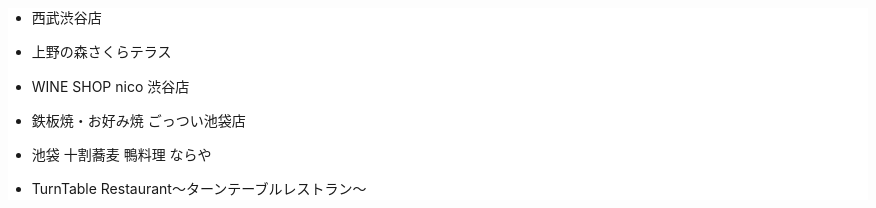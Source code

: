 * 西武渋谷店
<iframe src="https://www.google.com/maps/embed?pb=!1m18!1m12!1m3!1d447.1287824612638!2d139.70003142237366!3d35.65991368049515!2m3!1f0!2f0!3f0!3m2!1i1024!2i768!4f13.1!3m3!1m2!1s0x60188ca86b3740b9%3A0x5d0968ff236330a0!2z6KW_5q2m5riL6LC35bqX!5e0!3m2!1sja!2sjp!4v1756040276226!5m2!1sja!2sjp" width="600" height="450" style="border:0;" allowfullscreen="" loading="lazy" referrerpolicy="no-referrer-when-downgrade"></iframe>

* 上野の森さくらテラス
<iframe src="https://www.google.com/maps/embed?pb=!1m18!1m12!1m3!1d202.4733551155431!2d139.77437048857132!3d35.71210722453622!2m3!1f0!2f0!3f0!3m2!1i1024!2i768!4f13.1!3m3!1m2!1s0x60188e9e76c00001%3A0xb0af7dad81f82978!2z5LiK6YeO44Gu5qOu44GV44GP44KJ44OG44Op44K5!5e0!3m2!1sja!2sjp!4v1756039996679!5m2!1sja!2sjp" width="600" height="450" style="border:0;" allowfullscreen="" loading="lazy" referrerpolicy="no-referrer-when-downgrade"></iframe>

* WINE SHOP nico 渋谷店
<iframe src="https://www.google.com/maps/embed?pb=!1m18!1m12!1m3!1d3241.7881665707328!2d139.7001518!3d35.657590400000004!2m3!1f0!2f0!3f0!3m2!1i1024!2i768!4f13.1!3m3!1m2!1s0x60188be9349867fb%3A0xce316f71eb2bc699!2zV0lORSBTSE9QIG5pY28g5riL6LC35bqX!5e0!3m2!1sja!2sjp!4v1756040499393!5m2!1sja!2sjp" width="600" height="450" style="border:0;" allowfullscreen="" loading="lazy" referrerpolicy="no-referrer-when-downgrade"></iframe>

* 鉄板焼・お好み焼 ごっつい池袋店
<iframe src="https://www.google.com/maps/embed?pb=!1m18!1m12!1m3!1d306.94513760948024!2d139.71017677364932!3d35.731705642830136!2m3!1f0!2f0!3f0!3m2!1i1024!2i768!4f13.1!3m3!1m2!1s0x60188d5de7fe60ad%3A0x5562165016f60e65!2z6YmE5p2_54S844O744GK5aW944G_54S8IOOBlOOBo-OBpOOBhOaxoOiii-W6lw!5e0!3m2!1sja!2sjp!4v1756040052379!5m2!1sja!2sjp" width="600" height="450" style="border:0;" allowfullscreen="" loading="lazy" referrerpolicy="no-referrer-when-downgrade"></iframe>

* 池袋 十割蕎麦 鴨料理 ならや
<iframe src="https://www.google.com/maps/embed?pb=!1m18!1m12!1m3!1d2357.716281453611!2d139.71285357276696!3d35.73099037329438!2m3!1f0!2f0!3f0!3m2!1i1024!2i768!4f13.1!3m3!1m2!1s0x60188d665f52b6d1%3A0xcada646b04db70bc!2z5rGg6KKLIOWNgeWJsuiVjum6piDptKjmlpnnkIYg44Gq44KJ44KE!5e0!3m2!1sja!2sjp!4v1756040089425!5m2!1sja!2sjp" width="600" height="450" style="border:0;" allowfullscreen="" loading="lazy" referrerpolicy="no-referrer-when-downgrade"></iframe>

* TurnTable Restaurant～ターンテーブルレストラン～
<iframe src="https://www.google.com/maps/embed?pb=!1m18!1m12!1m3!1d202.61749751680424!2d139.69298640456907!3d35.65532903586602!2m3!1f0!2f0!3f0!3m2!1i1024!2i768!4f13.1!3m3!1m2!1s0x60188b62046a9fff%3A0x2911a639a2ca5404!2zVHVyblRhYmxlIFJlc3RhdXJhbnTvvZ7jgr_jg7zjg7Pjg4bjg7zjg5bjg6vjg6zjgrnjg4jjg6njg7PvvZ4!5e0!3m2!1sja!2sjp!4v1756040543359!5m2!1sja!2sjp" width="600" height="450" style="border:0;" allowfullscreen="" loading="lazy" referrerpolicy="no-referrer-when-downgrade"></iframe>